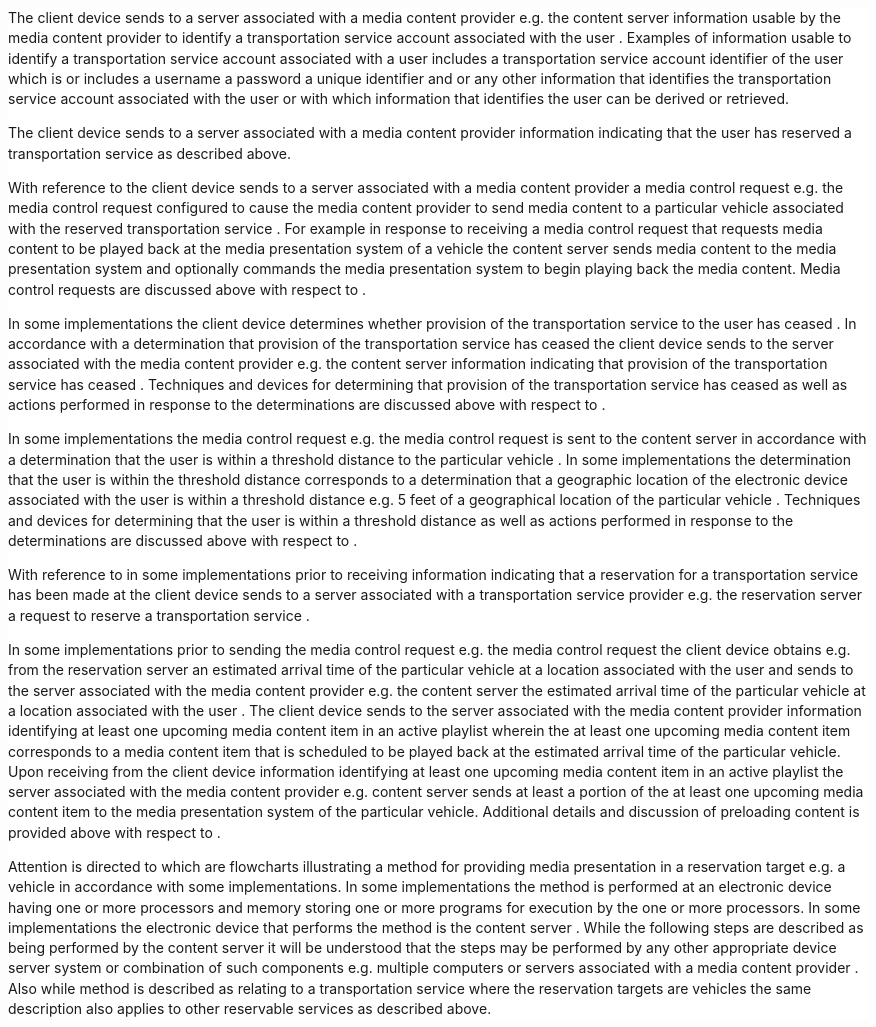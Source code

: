 The client device sends to a server associated with a media content provider e.g. the content server information usable by the media content provider to identify a transportation service account associated with the user . Examples of information usable to identify a transportation service account associated with a user includes a transportation service account identifier of the user which is or includes a username a password a unique identifier and or any other information that identifies the transportation service account associated with the user or with which information that identifies the user can be derived or retrieved.

The client device sends to a server associated with a media content provider information indicating that the user has reserved a transportation service as described above.

With reference to the client device sends to a server associated with a media content provider a media control request e.g. the media control request configured to cause the media content provider to send media content to a particular vehicle associated with the reserved transportation service . For example in response to receiving a media control request that requests media content to be played back at the media presentation system of a vehicle the content server sends media content to the media presentation system and optionally commands the media presentation system to begin playing back the media content. Media control requests are discussed above with respect to .

In some implementations the client device determines whether provision of the transportation service to the user has ceased . In accordance with a determination that provision of the transportation service has ceased the client device sends to the server associated with the media content provider e.g. the content server information indicating that provision of the transportation service has ceased . Techniques and devices for determining that provision of the transportation service has ceased as well as actions performed in response to the determinations are discussed above with respect to .

In some implementations the media control request e.g. the media control request is sent to the content server in accordance with a determination that the user is within a threshold distance to the particular vehicle . In some implementations the determination that the user is within the threshold distance corresponds to a determination that a geographic location of the electronic device associated with the user is within a threshold distance e.g. 5 feet of a geographical location of the particular vehicle . Techniques and devices for determining that the user is within a threshold distance as well as actions performed in response to the determinations are discussed above with respect to .

With reference to in some implementations prior to receiving information indicating that a reservation for a transportation service has been made at the client device sends to a server associated with a transportation service provider e.g. the reservation server a request to reserve a transportation service .

In some implementations prior to sending the media control request e.g. the media control request the client device obtains e.g. from the reservation server an estimated arrival time of the particular vehicle at a location associated with the user and sends to the server associated with the media content provider e.g. the content server the estimated arrival time of the particular vehicle at a location associated with the user . The client device sends to the server associated with the media content provider information identifying at least one upcoming media content item in an active playlist wherein the at least one upcoming media content item corresponds to a media content item that is scheduled to be played back at the estimated arrival time of the particular vehicle. Upon receiving from the client device information identifying at least one upcoming media content item in an active playlist the server associated with the media content provider e.g. content server sends at least a portion of the at least one upcoming media content item to the media presentation system of the particular vehicle. Additional details and discussion of preloading content is provided above with respect to .

Attention is directed to which are flowcharts illustrating a method for providing media presentation in a reservation target e.g. a vehicle in accordance with some implementations. In some implementations the method is performed at an electronic device having one or more processors and memory storing one or more programs for execution by the one or more processors. In some implementations the electronic device that performs the method is the content server . While the following steps are described as being performed by the content server it will be understood that the steps may be performed by any other appropriate device server system or combination of such components e.g. multiple computers or servers associated with a media content provider . Also while method is described as relating to a transportation service where the reservation targets are vehicles the same description also applies to other reservable services as described above.
